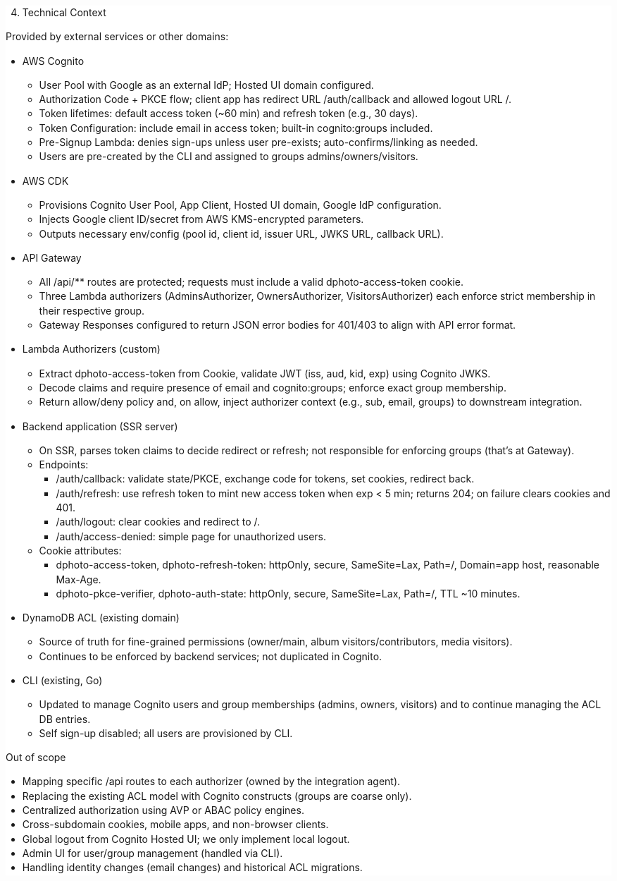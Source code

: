 4. Technical Context

Provided by external services or other domains:
- AWS Cognito
  - User Pool with Google as an external IdP; Hosted UI domain configured.
  - Authorization Code + PKCE flow; client app has redirect URL /auth/callback and allowed logout URL /.
  - Token lifetimes: default access token (~60 min) and refresh token (e.g., 30 days).
  - Token Configuration: include email in access token; built-in cognito:groups included.
  - Pre-Signup Lambda: denies sign-ups unless user pre-exists; auto-confirms/linking as needed.
  - Users are pre-created by the CLI and assigned to groups admins/owners/visitors.

- AWS CDK
  - Provisions Cognito User Pool, App Client, Hosted UI domain, Google IdP configuration.
  - Injects Google client ID/secret from AWS KMS-encrypted parameters.
  - Outputs necessary env/config (pool id, client id, issuer URL, JWKS URL, callback URL).

- API Gateway
  - All /api/** routes are protected; requests must include a valid dphoto-access-token cookie.
  - Three Lambda authorizers (AdminsAuthorizer, OwnersAuthorizer, VisitorsAuthorizer) each enforce strict membership in their respective group.
  - Gateway Responses configured to return JSON error bodies for 401/403 to align with API error format.

- Lambda Authorizers (custom)
  - Extract dphoto-access-token from Cookie, validate JWT (iss, aud, kid, exp) using Cognito JWKS.
  - Decode claims and require presence of email and cognito:groups; enforce exact group membership.
  - Return allow/deny policy and, on allow, inject authorizer context (e.g., sub, email, groups) to downstream integration.

- Backend application (SSR server)
  - On SSR, parses token claims to decide redirect or refresh; not responsible for enforcing groups (that’s at Gateway).
  - Endpoints:
    - /auth/callback: validate state/PKCE, exchange code for tokens, set cookies, redirect back.
    - /auth/refresh: use refresh token to mint new access token when exp < 5 min; returns 204; on failure clears cookies and 401.
    - /auth/logout: clear cookies and redirect to /.
    - /auth/access-denied: simple page for unauthorized users.
  - Cookie attributes:
    - dphoto-access-token, dphoto-refresh-token: httpOnly, secure, SameSite=Lax, Path=/, Domain=app host, reasonable Max-Age.
    - dphoto-pkce-verifier, dphoto-auth-state: httpOnly, secure, SameSite=Lax, Path=/, TTL ~10 minutes.

- DynamoDB ACL (existing domain)
  - Source of truth for fine-grained permissions (owner/main, album visitors/contributors, media visitors).
  - Continues to be enforced by backend services; not duplicated in Cognito.

- CLI (existing, Go)
  - Updated to manage Cognito users and group memberships (admins, owners, visitors) and to continue managing the ACL DB entries.
  - Self sign-up disabled; all users are provisioned by CLI.

Out of scope
- Mapping specific /api routes to each authorizer (owned by the integration agent).
- Replacing the existing ACL model with Cognito constructs (groups are coarse only).
- Centralized authorization using AVP or ABAC policy engines.
- Cross-subdomain cookies, mobile apps, and non-browser clients.
- Global logout from Cognito Hosted UI; we only implement local logout.
- Admin UI for user/group management (handled via CLI).
- Handling identity changes (email changes) and historical ACL migrations.
